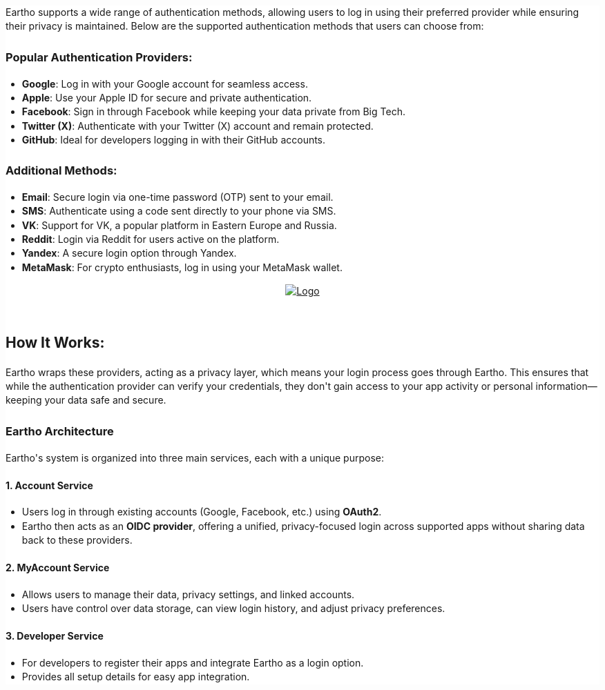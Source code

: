 Eartho supports a wide range of authentication methods, allowing users to log in using their preferred provider while ensuring their privacy is maintained. Below are the supported authentication methods that users can choose from:

### **Popular Authentication Providers:**
- **Google**: Log in with your Google account for seamless access.
- **Apple**: Use your Apple ID for secure and private authentication.
- **Facebook**: Sign in through Facebook while keeping your data private from Big Tech.
- **Twitter (X)**: Authenticate with your Twitter (X) account and remain protected.
- **GitHub**: Ideal for developers logging in with their GitHub accounts.

### **Additional Methods:**
- **Email**: Secure login via one-time password (OTP) sent to your email.
- **SMS**: Authenticate using a code sent directly to your phone via SMS.
- **VK**: Support for VK, a popular platform in Eastern Europe and Russia.
- **Reddit**: Login via Reddit for users active on the platform.
- **Yandex**: A secure login option through Yandex.
- **MetaMask**: For crypto enthusiasts, log in using your MetaMask wallet.
<div align="center">
<a href="https://eartho.io">
    <img src="https://github.com/eartho-group/media/blob/main/authentication_methods.png" height="264" width="264" alt="Logo">
  </a>
</div>
<br />

<h2>How It Works:</h2>
Eartho wraps these providers, acting as a privacy layer, which means your login process goes through Eartho. This ensures that while the authentication provider can verify your credentials, they don't gain access to your app activity or personal information—keeping your data safe and secure.

<h3>Eartho Architecture</h3>

<p>Eartho's system is organized into three main services, each with a unique purpose:</p>

<h4>1. Account Service</h4>
<ul>
  <li>Users log in through existing accounts (Google, Facebook, etc.) using <strong>OAuth2</strong>.</li>
  <li>Eartho then acts as an <strong>OIDC provider</strong>, offering a unified, privacy-focused login across supported apps without sharing data back to these providers.</li>
</ul>

<h4>2. MyAccount Service</h4>
<ul>
  <li>Allows users to manage their data, privacy settings, and linked accounts.</li>
  <li>Users have control over data storage, can view login history, and adjust privacy preferences.</li>
</ul>

<h4>3. Developer Service</h4>
<ul>
  <li>For developers to register their apps and integrate Eartho as a login option.</li>
  <li>Provides all setup details for easy app integration.</li>
</ul>
